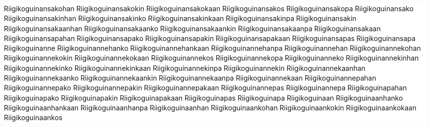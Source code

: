 Riigikoguinansakohan
Riigikoguinansakokin
Riigikoguinansakokaan
Riigikoguinansakos
Riigikoguinansakopa
Riigikoguinansako
Riigikoguinansakinhan
Riigikoguinansakinko
Riigikoguinansakinkaan
Riigikoguinansakinpa
Riigikoguinansakin
Riigikoguinansakaanhan
Riigikoguinansakaanko
Riigikoguinansakaankin
Riigikoguinansakaanpa
Riigikoguinansakaan
Riigikoguinansapahan
Riigikoguinansapako
Riigikoguinansapakin
Riigikoguinansapakaan
Riigikoguinansapas
Riigikoguinansapa
Riigikoguinanne
Riigikoguinannehanko
Riigikoguinannehankaan
Riigikoguinannehanpa
Riigikoguinannehan
Riigikoguinannekohan
Riigikoguinannekokin
Riigikoguinannekokaan
Riigikoguinannekos
Riigikoguinannekopa
Riigikoguinanneko
Riigikoguinannekinhan
Riigikoguinannekinko
Riigikoguinannekinkaan
Riigikoguinannekinpa
Riigikoguinannekin
Riigikoguinannekaanhan
Riigikoguinannekaanko
Riigikoguinannekaankin
Riigikoguinannekaanpa
Riigikoguinannekaan
Riigikoguinannepahan
Riigikoguinannepako
Riigikoguinannepakin
Riigikoguinannepakaan
Riigikoguinannepas
Riigikoguinannepa
Riigikoguinapahan
Riigikoguinapako
Riigikoguinapakin
Riigikoguinapakaan
Riigikoguinapas
Riigikoguinapa
Riigikoguinaan
Riigikoguinaanhanko
Riigikoguinaanhankaan
Riigikoguinaanhanpa
Riigikoguinaanhan
Riigikoguinaankohan
Riigikoguinaankokin
Riigikoguinaankokaan
Riigikoguinaankos